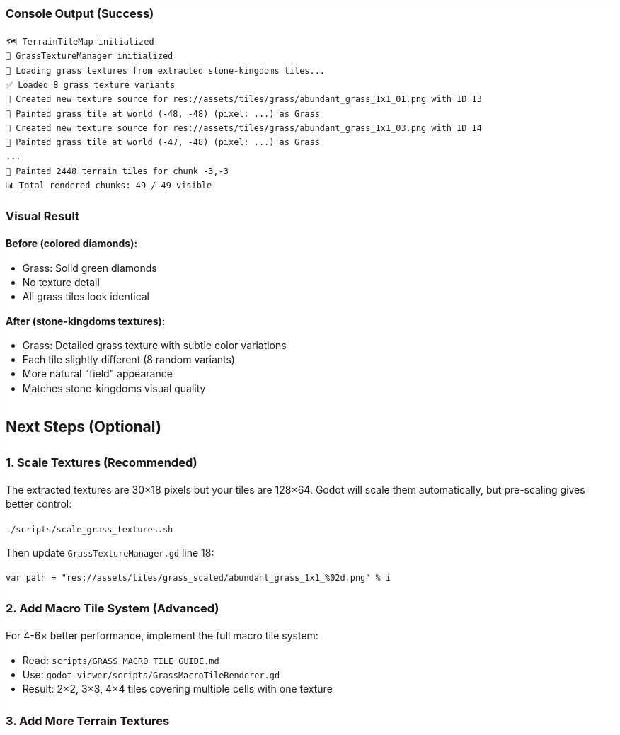 ### Console Output (Success)
```
🗺️ TerrainTileMap initialized
🌿 GrassTextureManager initialized
🌿 Loading grass textures from extracted stone-kingdoms tiles...
✅ Loaded 8 grass texture variants
🔧 Created new texture source for res://assets/tiles/grass/abundant_grass_1x1_01.png with ID 13
🌿 Painted grass tile at world (-48, -48) (pixel: ...) as Grass
🔧 Created new texture source for res://assets/tiles/grass/abundant_grass_1x1_03.png with ID 14
🌿 Painted grass tile at world (-47, -48) (pixel: ...) as Grass
...
🎨 Painted 2448 terrain tiles for chunk -3,-3
📊 Total rendered chunks: 49 / 49 visible
```

### Visual Result

**Before (colored diamonds):**
- Grass: Solid green diamonds
- No texture detail
- All grass tiles look identical

**After (stone-kingdoms textures):**
- Grass: Detailed grass texture with subtle color variations
- Each tile slightly different (8 random variants)
- More natural "field" appearance
- Matches stone-kingdoms visual quality

## Next Steps (Optional)

### 1. Scale Textures (Recommended)

The extracted textures are 30×18 pixels but your tiles are 128×64. Godot will scale them automatically, but pre-scaling gives better control:

```bash
./scripts/scale_grass_textures.sh
```

Then update `GrassTextureManager.gd` line 18:
```gdscript
var path = "res://assets/tiles/grass_scaled/abundant_grass_1x1_%02d.png" % i
```

### 2. Add Macro Tile System (Advanced)

For 4-6× better performance, implement the full macro tile system:
- Read: `scripts/GRASS_MACRO_TILE_GUIDE.md`
- Use: `godot-viewer/scripts/GrassMacroTileRenderer.gd`
- Result: 2×2, 3×3, 4×4 tiles covering multiple cells with one texture

### 3. Add More Terrain Textures
